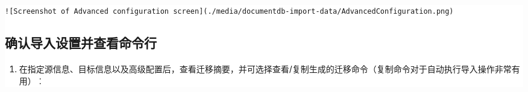 	![Screenshot of Advanced configuration screen](./media/documentdb-import-data/AdvancedConfiguration.png)

## 确认导入设置并查看命令行

1. 在指定源信息、目标信息以及高级配置后，查看迁移摘要，并可选择查看/复制生成的迁移命令（复制命令对于自动执行导入操作非常有用）︰
